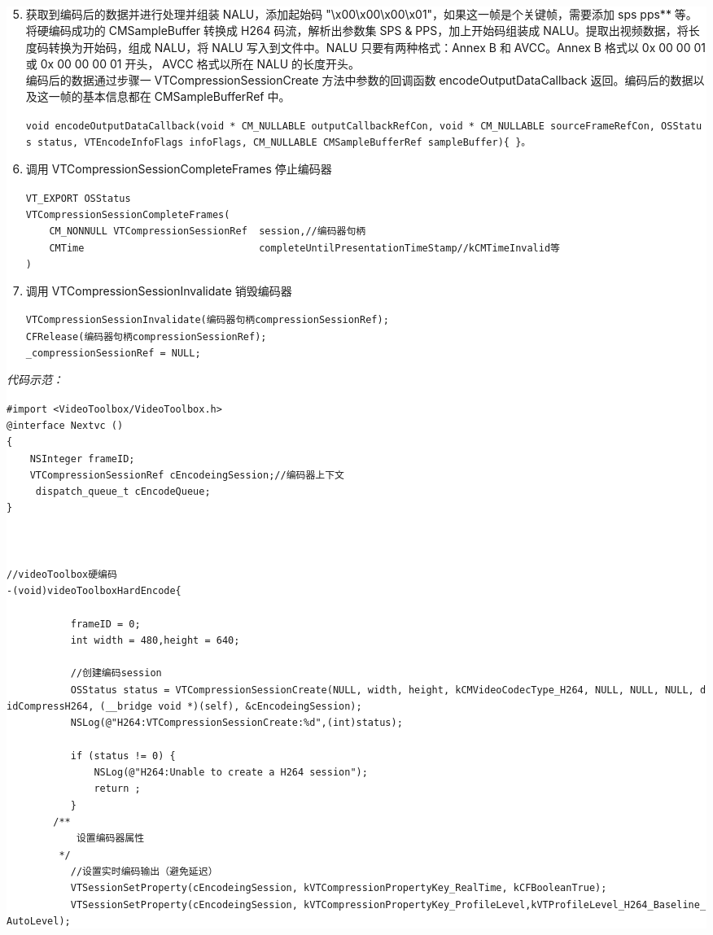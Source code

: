 5.  获取到编码后的数据并进行处理并组装 NALU，添加起始码 "\x00\x00\x00\x01"，如果这一帧是个关键帧，需要添加 sps pps** 等。将硬编码成功的 CMSampleBuffer 转换成 H264 码流，解析出参数集 SPS & PPS，加上开始码组装成 NALU。提取出视频数据，将长度码转换为开始码，组成 NALU，将 NALU 写入到文件中。NALU 只要有两种格式：Annex B 和 AVCC。Annex B 格式以 0x 00 00 01 或 0x 00 00 00 01 开头， AVCC 格式以所在 NALU 的长度开头。  
    编码后的数据通过步骤一 VTCompressionSessionCreate 方法中参数的回调函数 encodeOutputDataCallback 返回。编码后的数据以及这一帧的基本信息都在 CMSampleBufferRef 中。
    
    ```
    void encodeOutputDataCallback(void * CM_NULLABLE outputCallbackRefCon, void * CM_NULLABLE sourceFrameRefCon, OSStatus status, VTEncodeInfoFlags infoFlags, CM_NULLABLE CMSampleBufferRef sampleBuffer){ }。
    ```
    
6.  调用 VTCompressionSessionCompleteFrames 停止编码器
    
    ```
    VT_EXPORT OSStatus
    VTCompressionSessionCompleteFrames(
    	CM_NONNULL VTCompressionSessionRef	session,//编码器句柄
    	CMTime								completeUntilPresentationTimeStamp//kCMTimeInvalid等
    )
    ```
    
7.  调用 VTCompressionSessionInvalidate 销毁编码器
    
    ```
    VTCompressionSessionInvalidate(编码器句柄compressionSessionRef);
    CFRelease(编码器句柄compressionSessionRef);
    _compressionSessionRef = NULL;
    ```
    

_代码示范：_

```
#import <VideoToolbox/VideoToolbox.h>
@interface Nextvc ()
{
    NSInteger frameID;
    VTCompressionSessionRef cEncodeingSession;//编码器上下文
     dispatch_queue_t cEncodeQueue;
}
 
 
 
//videoToolbox硬编码
-(void)videoToolboxHardEncode{
    
           frameID = 0;
           int width = 480,height = 640;
           
           //创建编码session
           OSStatus status = VTCompressionSessionCreate(NULL, width, height, kCMVideoCodecType_H264, NULL, NULL, NULL, didCompressH264, (__bridge void *)(self), &cEncodeingSession);
           NSLog(@"H264:VTCompressionSessionCreate:%d",(int)status);
           
           if (status != 0) {
               NSLog(@"H264:Unable to create a H264 session");
               return ;
           }
        /**
            设置编码器属性
         */
           //设置实时编码输出（避免延迟）
           VTSessionSetProperty(cEncodeingSession, kVTCompressionPropertyKey_RealTime, kCFBooleanTrue);
           VTSessionSetProperty(cEncodeingSession, kVTCompressionPropertyKey_ProfileLevel,kVTProfileLevel_H264_Baseline_AutoLevel);
```